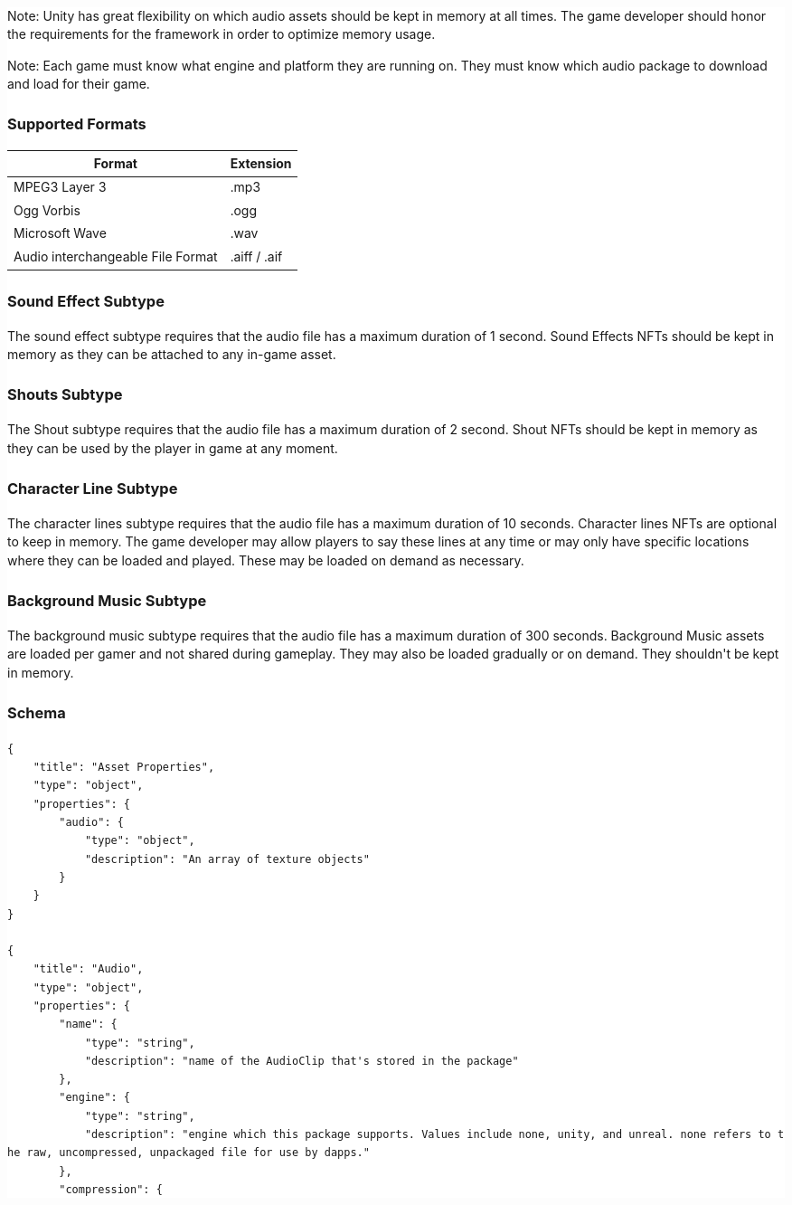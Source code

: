 Note: Unity has great flexibility on which audio assets should be kept in memory at all times. The game developer should honor the requirements for the framework in order to optimize memory usage. 

Note: Each game must know what engine and platform they are running on. They must know which audio package to download and load for their game.

### Supported Formats
Format | Extension
------ | ------
MPEG3 Layer 3 | .mp3
Ogg Vorbis | .ogg
Microsoft Wave | .wav
Audio interchangeable File Format | .aiff / .aif

### Sound Effect Subtype

The sound effect subtype requires that the audio file has a maximum duration of 1 second. Sound Effects NFTs should be kept in memory as they can be attached to any in-game asset.

### Shouts Subtype

The Shout subtype requires that the audio file has a maximum duration of 2 second. Shout NFTs should be kept in memory as they can be used by the player in game at any moment.

### Character Line Subtype

The character lines subtype requires that the audio file has a maximum duration of 10 seconds. Character lines NFTs are optional to keep in memory. The game developer may allow players to say these lines at any time or may only have specific locations where they can be loaded and played. These may be loaded on demand as necessary.

### Background Music Subtype

The background music subtype requires that the audio file has a maximum duration of 300 seconds. Background Music assets are loaded per gamer and not shared during gameplay. They may also be loaded gradually or on demand. They shouldn't be kept in memory.

### Schema 
```
{
    "title": "Asset Properties",
    "type": "object",
    "properties": {
        "audio": {
            "type": "object",
            "description": "An array of texture objects"
        }
    }
}

{
    "title": "Audio",
    "type": "object",
    "properties": {
        "name": {
            "type": "string",
            "description": "name of the AudioClip that's stored in the package"
        },
        "engine": {
            "type": "string",
            "description": "engine which this package supports. Values include none, unity, and unreal. none refers to the raw, uncompressed, unpackaged file for use by dapps."
        },
        "compression": {
```